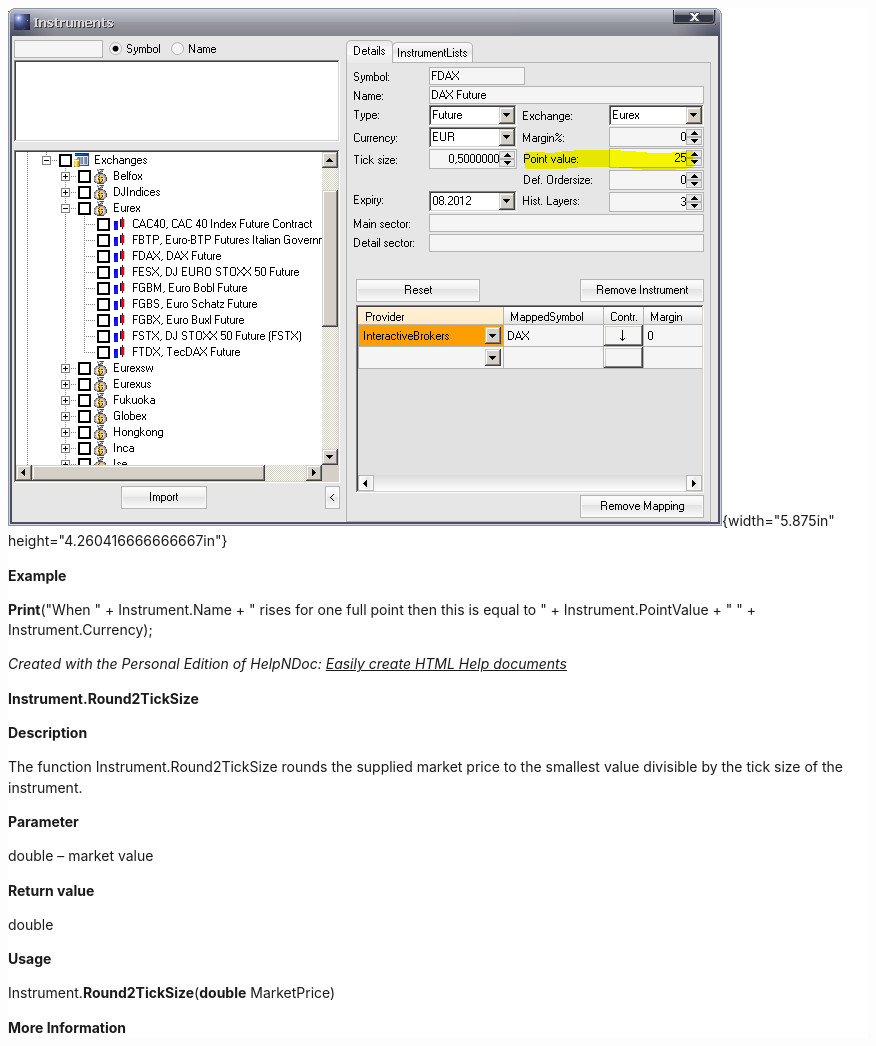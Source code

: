 ![](media/image8.png){width="5.875in" height="4.260416666666667in"}

**Example**

**Print**("When " + Instrument.Name + " rises for one full point then
this is equal to " + Instrument.PointValue + " " + Instrument.Currency);

*Created with the Personal Edition of HelpNDoc: [*Easily create HTML
Help documents*](http://www.helpndoc.com/feature-tour)*

<span id="_topic_InstrumentRound2TickSize"
class="anchor"></span>**Instrument.Round2TickSize**

**Description**

The function Instrument.Round2TickSize rounds the supplied market price
to the smallest value divisible by the tick size of the instrument.

**Parameter**

double – market value

**Return value**

double

**Usage**

Instrument.**Round2TickSize**(**double** MarketPrice)

**More Information**
